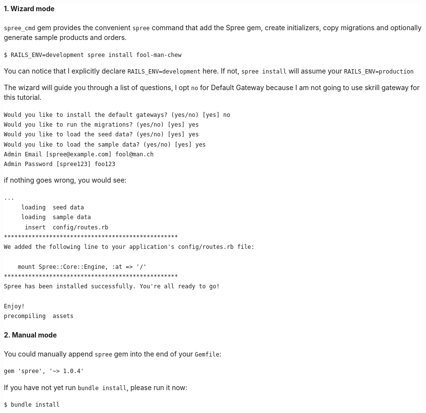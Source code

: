 
#### 1. Wizard mode ####

`spree_cmd` gem provides the convenient `spree` command that add the Spree gem, create initializers, copy migrations and optionally generate sample products and orders.


```
$ RAILS_ENV=development spree install fool-man-chew
```

You can notice that I explicitly declare `RAILS_ENV=development` here. If not,
`spree install` will assume your `RAILS_ENV=production`


The wizard will guide you through a list of questions, I opt `no` for Default Gateway
because I am not going to use skrill gateway for this tutorial.

```
Would you like to install the default gateways? (yes/no) [yes] no
Would you like to run the migrations? (yes/no) [yes] yes
Would you like to load the seed data? (yes/no) [yes] yes
Would you like to load the sample data? (yes/no) [yes] yes
Admin Email [spree@example.com] fool@man.ch
Admin Password [spree123] foo123
```

if nothing goes wrong, you would see:

```
...
     loading  seed data
     loading  sample data
      insert  config/routes.rb
**************************************************
We added the following line to your application's config/routes.rb file:
 
    mount Spree::Core::Engine, :at => '/'
**************************************************
Spree has been installed successfully. You're all ready to go!
 
Enjoy!
precompiling  assets
```

#### 2. Manual mode ####

You could manually append `spree` gem into the end of your `Gemfile`:

```
gem 'spree', '~> 1.0.4'
```

If you have not yet run `bundle install`, please run it now:

```
$ bundle install
```


[0]: http://michaelvanrooijen.com/articles/2011/06/01-more-concurrency-on-a-single-heroku-dyno-with-the-new-celadon-cedar-stack/ "More concurrency on a single Heroku dyno with the new Celadon Cedar stack"
[1]: http://adam.heroku.com/past/2011/5/9/applying_the_unix_process_model_to_web_apps/ "Heroku Process Model"
[2]: http://devcenter.heroku.com/articles/custom-domains "Heroku Custom Domains"
[3]: https://github.com/spree/spree/issues "Spree Issues"
[a]: http://devcenter.heroku.com/articles/rails31_heroku_cedar/ "Rails 3.1 Heroku Cedar"
[55]: https://devcenter.heroku.com/articles/ruby-versions#selecting_a_version_of_ruby "Selecting a version of Ruby"
[assets-precompiling]: #assets-precompiling
[disable_ssl]: #disable-ssl-in-production-mode
[self-signed-ssl]: http://devcenter.heroku.com/articles/ssl-certificate-self "Creating a Self-Signed SSL Certificate"
[postgres.app]: http://postgresapp.com/